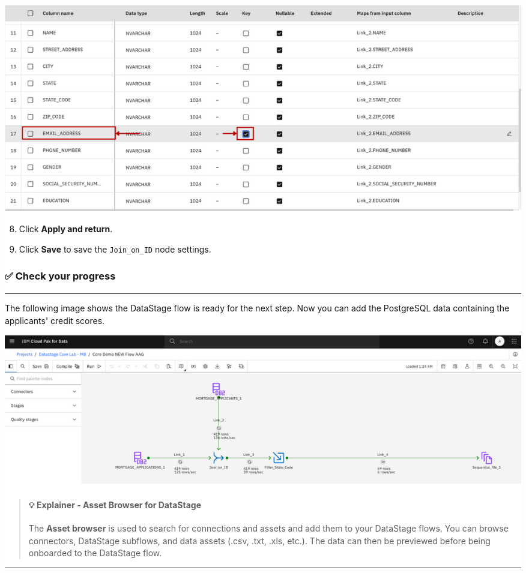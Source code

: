 ![14. Click Email address](https://github.com/Client-Engineering-Indonesia/workshop-cdc-datastage/blob/main/Lab%202%20-%20DataStage%20nextGen/Assets/14.%20Click%20Email%20address.png)

8.  Click **Apply and return**.

9.  Click **Save** to save the `Join_on_ID` node settings.

### ✅ Check your progress

---

The following image shows the DataStage flow is ready for the next step. Now you can add the PostgreSQL data containing the applicants' credit scores.

![15. Layout SS Like original document](https://github.com/Client-Engineering-Indonesia/workshop-cdc-datastage/blob/main/Lab%202%20-%20DataStage%20nextGen/Assets/15.%20Layout%20SS%20Like%20original%20document.png)


> #### 💡 Explainer - Asset Browser for DataStage
> The **Asset browser** is used to search for connections and assets and add them to your DataStage flows. You can browse connectors, DataStage subflows, and data assets (.csv, .txt, .xls, etc.). The data can then be previewed before being onboarded to the DataStage flow.


---
